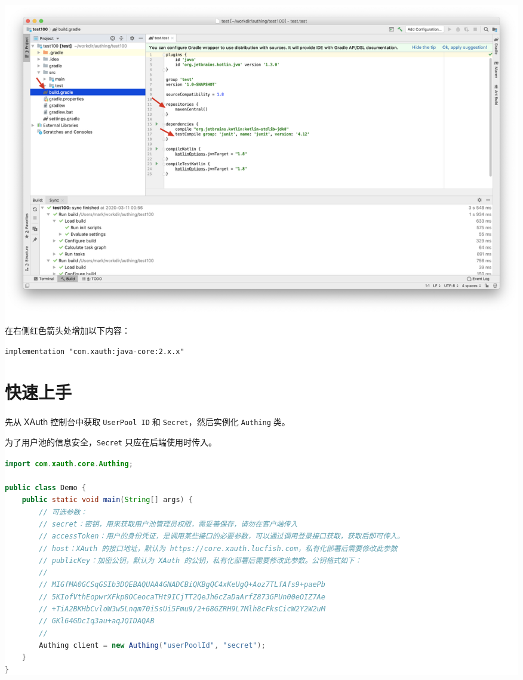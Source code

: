 ![ide](./static/ide.png)

在右侧红色箭头处增加以下内容：

```text
implementation "com.xauth:java-core:2.x.x"
```

# 快速上手

先从 XAuth 控制台中获取 `UserPool ID` 和 `Secret`，然后实例化 `Authing` 类。

为了用户池的信息安全，`Secret` 只应在后端使用时传入。

```java
import com.xauth.core.Authing;

public class Demo {
    public static void main(String[] args) {
        // 可选参数：
        // secret：密钥，用来获取用户池管理员权限，需妥善保存，请勿在客户端传入
        // accessToken：用户的身份凭证，是调用某些接口的必要参数，可以通过调用登录接口获取，获取后即可传入。
        // host：XAuth 的接口地址，默认为 https://core.xauth.lucfish.com，私有化部署后需要修改此参数
        // publicKey：加密公钥，默认为 XAuth 的公钥，私有化部署后需要修改此参数。公钥格式如下：
        // 
        // MIGfMA0GCSqGSIb3DQEBAQUAA4GNADCBiQKBgQC4xKeUgQ+Aoz7TLfAfs9+paePb
        // 5KIofVthEopwrXFkp8OCeocaTHt9ICjTT2QeJh6cZaDaArfZ873GPUn00eOIZ7Ae
        // +TiA2BKHbCvloW3w5Lnqm70iSsUi5Fmu9/2+68GZRH9L7Mlh8cFksCicW2Y2W2uM
        // GKl64GDcIq3au+aqJQIDAQAB
        //
        Authing client = new Authing("userPoolId", "secret");
    }
}
```
